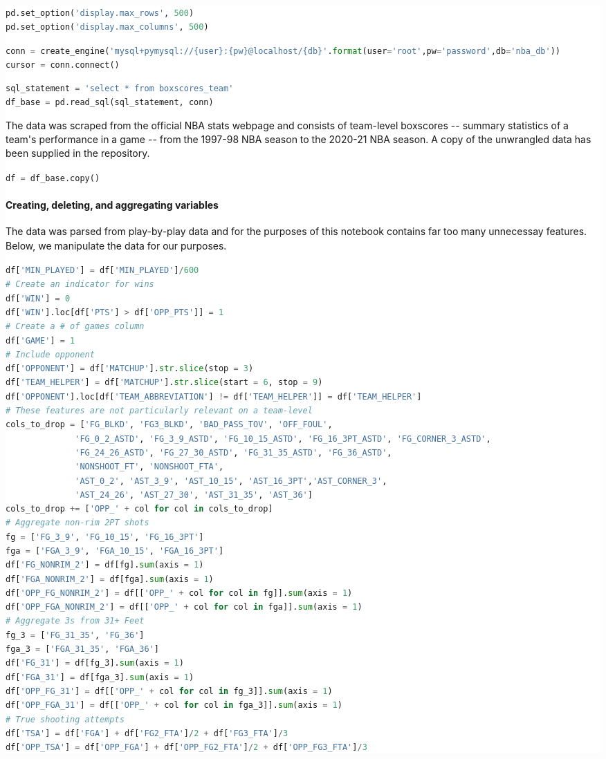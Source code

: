 
```python
pd.set_option('display.max_rows', 500)
pd.set_option('display.max_columns', 500)
```


```python
conn = create_engine('mysql+pymysql://{user}:{pw}@localhost/{db}'.format(user='root',pw='password',db='nba_db'))
cursor = conn.connect()
```


```python
sql_statement = 'select * from boxscores_team'
df_base = pd.read_sql(sql_statement, conn)
```

The data was scraped from the official NBA stats webpage and consists of team-level boxscores -- summary statistics of a team's performance in a game -- from the 1997-98 NBA season to the 2020-21 NBA season. A copy of the unwrangled data has been supplied in the repository.


```python
df = df_base.copy()
```

#### Creating, deleting, and aggregating variables

The data was parsed from play-by-play data and for the purposes of this notebook contains far too many unnecessay features. Below, we manipulate the data for our purposes.


```python
df['MIN_PLAYED'] = df['MIN_PLAYED']/600
# Create an indicator for wins
df['WIN'] = 0
df['WIN'].loc[df['PTS'] > df['OPP_PTS']] = 1
# Create a # of games column
df['GAME'] = 1
# Include opponent
df['OPPONENT'] = df['MATCHUP'].str.slice(stop = 3)
df['TEAM_HELPER'] = df['MATCHUP'].str.slice(start = 6, stop = 9)
df['OPPONENT'].loc[df['TEAM_ABBREVIATION'] != df['TEAM_HELPER']] = df['TEAM_HELPER']
# These features are not particularly relevant on a team-level
cols_to_drop = ['FG_BLKD', 'FG3_BLKD', 'BAD_PASS_TOV', 'OFF_FOUL', 
              'FG_0_2_ASTD', 'FG_3_9_ASTD', 'FG_10_15_ASTD', 'FG_16_3PT_ASTD', 'FG_CORNER_3_ASTD', 
              'FG_24_26_ASTD', 'FG_27_30_ASTD', 'FG_31_35_ASTD', 'FG_36_ASTD', 
              'NONSHOOT_FT', 'NONSHOOT_FTA',
              'AST_0_2', 'AST_3_9', 'AST_10_15', 'AST_16_3PT','AST_CORNER_3', 
              'AST_24_26', 'AST_27_30', 'AST_31_35', 'AST_36']
cols_to_drop += ['OPP_' + col for col in cols_to_drop]
# Aggregate non-rim 2PT shots
fg = ['FG_3_9', 'FG_10_15', 'FG_16_3PT']
fga = ['FGA_3_9', 'FGA_10_15', 'FGA_16_3PT']
df['FG_NONRIM_2'] = df[fg].sum(axis = 1)
df['FGA_NONRIM_2'] = df[fga].sum(axis = 1)
df['OPP_FG_NONRIM_2'] = df[['OPP_' + col for col in fg]].sum(axis = 1)
df['OPP_FGA_NONRIM_2'] = df[['OPP_' + col for col in fga]].sum(axis = 1)
# Aggregate 3s from 31+ Feet
fg_3 = ['FG_31_35', 'FG_36']
fga_3 = ['FGA_31_35', 'FGA_36']
df['FG_31'] = df[fg_3].sum(axis = 1)
df['FGA_31'] = df[fga_3].sum(axis = 1)
df['OPP_FG_31'] = df[['OPP_' + col for col in fg_3]].sum(axis = 1)
df['OPP_FGA_31'] = df[['OPP_' + col for col in fga_3]].sum(axis = 1)
# True shooting attempts
df['TSA'] = df['FGA'] + df['FG2_FTA']/2 + df['FG3_FTA']/3
df['OPP_TSA'] = df['OPP_FGA'] + df['OPP_FG2_FTA']/2 + df['OPP_FG3_FTA']/3
```